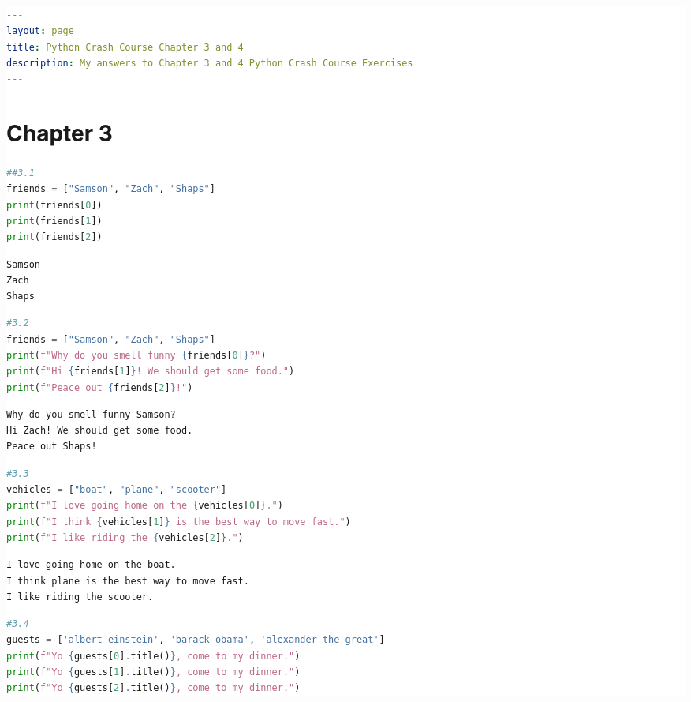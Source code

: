 ```yaml
---
layout: page
title: Python Crash Course Chapter 3 and 4
description: My answers to Chapter 3 and 4 Python Crash Course Exercises
---
```


# Chapter 3


```python
##3.1
friends = ["Samson", "Zach", "Shaps"]
print(friends[0])
print(friends[1])
print(friends[2])
```

    Samson
    Zach
    Shaps



```python
#3.2
friends = ["Samson", "Zach", "Shaps"]
print(f"Why do you smell funny {friends[0]}?")
print(f"Hi {friends[1]}! We should get some food.")
print(f"Peace out {friends[2]}!")
```

    Why do you smell funny Samson?
    Hi Zach! We should get some food.
    Peace out Shaps!



```python
#3.3
vehicles = ["boat", "plane", "scooter"]
print(f"I love going home on the {vehicles[0]}.")
print(f"I think {vehicles[1]} is the best way to move fast.")
print(f"I like riding the {vehicles[2]}.")
```

    I love going home on the boat.
    I think plane is the best way to move fast.
    I like riding the scooter.



```python
#3.4
guests = ['albert einstein', 'barack obama', 'alexander the great']
print(f"Yo {guests[0].title()}, come to my dinner.")
print(f"Yo {guests[1].title()}, come to my dinner.")
print(f"Yo {guests[2].title()}, come to my dinner.")
```
